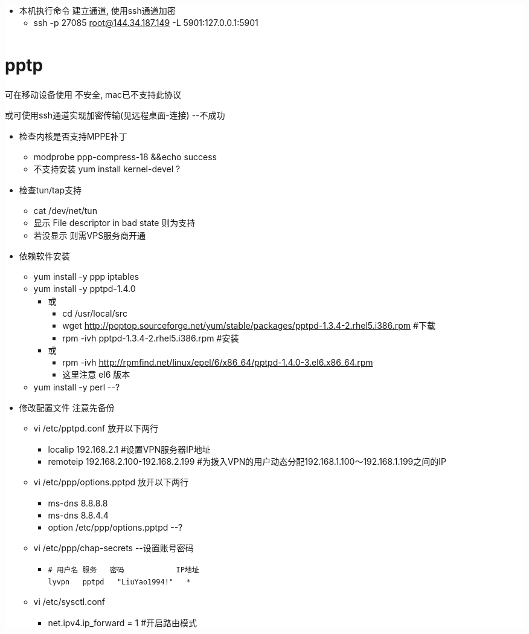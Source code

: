 - 本机执行命令 建立通道, 使用ssh通道加密
  - ssh -p 27085 root@144.34.187.149 -L 5901:127.0.0.1:5901

# pptp

可在移动设备使用 不安全,  mac已不支持此协议

或可使用ssh通道实现加密传输(见远程桌面-连接) --不成功

- 检查内核是否支持MPPE补丁

  - modprobe ppp-compress-18 &&echo success
  - 不支持安装 yum install kernel-devel ?

- 检查tun/tap支持

  - cat /dev/net/tun
  - 显示 File descriptor in bad state  则为支持
  - 若没显示 则需VPS服务商开通

- 依赖软件安装

  - yum install -y ppp iptables
  - yum install -y pptpd-1.4.0
    - 或
      - cd /usr/local/src
      - wget http://poptop.sourceforge.net/yum/stable/packages/pptpd-1.3.4-2.rhel5.i386.rpm #下载
      - rpm -ivh pptpd-1.3.4-2.rhel5.i386.rpm #安装
    - 或 
      - rpm -ivh http://rpmfind.net/linux/epel/6/x86_64/pptpd-1.4.0-3.el6.x86_64.rpm
      - 这里注意 el6 版本
  - yum install -y perl    --?

- 修改配置文件 注意先备份

  - vi /etc/pptpd.conf 放开以下两行

    - localip 192.168.2.1  \#设置VPN服务器IP地址
    - remoteip 192.168.2.100-192.168.2.199  \#为拨入VPN的用户动态分配192.168.1.100～192.168.1.199之间的IP

  - vi /etc/ppp/options.pptpd 放开以下两行

    - ms-dns 8.8.8.8
    - ms-dns 8.8.4.4
    - option /etc/ppp/options.pptpd    --?

  - vi /etc/ppp/chap-secrets    --设置账号密码

    - ```
      # 用户名 服务	 密码			   IP地址
      lyvpn   pptpd   "LiuYao1994!"   *
      ```

  - vi /etc/sysctl.conf

    - net.ipv4.ip_forward = 1 #开启路由模式
